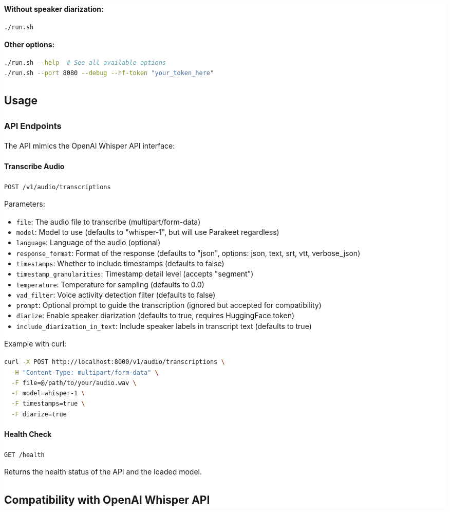    **Without speaker diarization:**
   ```bash
   ./run.sh
   ```

   **Other options:**
   ```bash
   ./run.sh --help  # See all available options
   ./run.sh --port 8080 --debug --hf-token "your_token_here"
   ```

## Usage

### API Endpoints

The API mimics the OpenAI Whisper API interface:

#### Transcribe Audio

```
POST /v1/audio/transcriptions
```

Parameters:
- `file`: The audio file to transcribe (multipart/form-data)
- `model`: Model to use (defaults to "whisper-1", but will use Parakeet regardless)
- `language`: Language of the audio (optional)
- `response_format`: Format of the response (defaults to "json", options: json, text, srt, vtt, verbose_json)
- `timestamps`: Whether to include timestamps (defaults to false)
- `timestamp_granularities`: Timestamp detail level (accepts "segment")
- `temperature`: Temperature for sampling (defaults to 0.0)
- `vad_filter`: Voice activity detection filter (defaults to false)
- `prompt`: Optional prompt to guide the transcription (ignored but accepted for compatibility)
- `diarize`: Enable speaker diarization (defaults to true, requires HuggingFace token)
- `include_diarization_in_text`: Include speaker labels in transcript text (defaults to true)

Example with curl:
```bash
curl -X POST http://localhost:8000/v1/audio/transcriptions \
  -H "Content-Type: multipart/form-data" \
  -F file=@/path/to/your/audio.wav \
  -F model=whisper-1 \
  -F timestamps=true \
  -F diarize=true
```

#### Health Check

```
GET /health
```

Returns the health status of the API and the loaded model.

## Compatibility with OpenAI Whisper API

